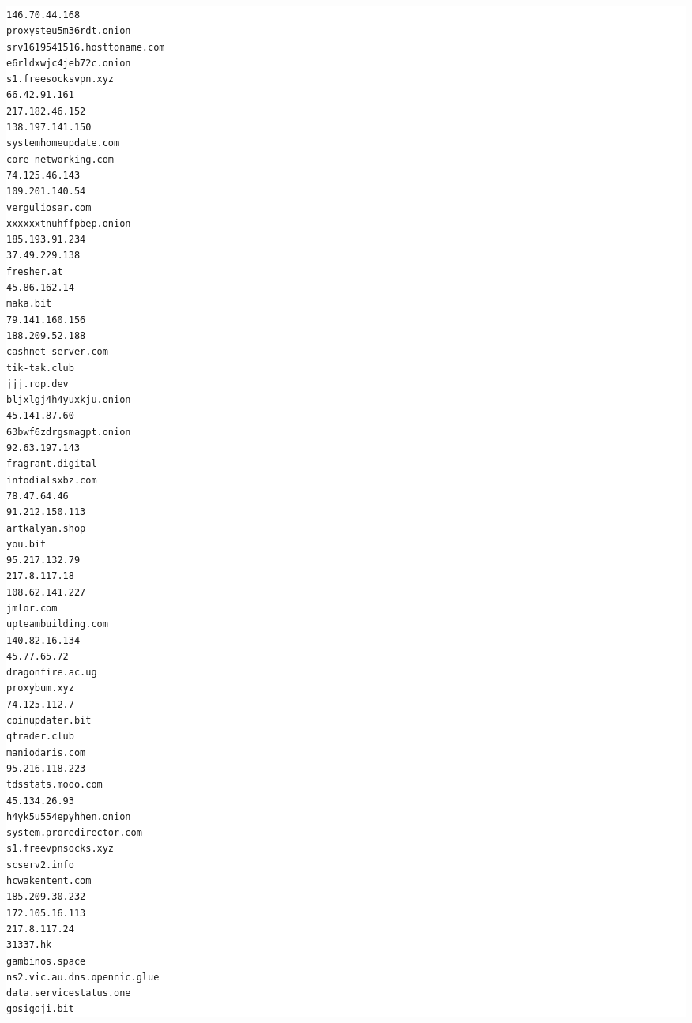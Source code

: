 ```
146.70.44.168
proxysteu5m36rdt.onion
srv1619541516.hosttoname.com
e6rldxwjc4jeb72c.onion
s1.freesocksvpn.xyz
66.42.91.161
217.182.46.152
138.197.141.150
systemhomeupdate.com
core-networking.com
74.125.46.143
109.201.140.54
verguliosar.com
xxxxxxtnuhffpbep.onion
185.193.91.234
37.49.229.138
fresher.at
45.86.162.14
maka.bit
79.141.160.156
188.209.52.188
cashnet-server.com
tik-tak.club
jjj.rop.dev
bljxlgj4h4yuxkju.onion
45.141.87.60
63bwf6zdrgsmagpt.onion
92.63.197.143
fragrant.digital
infodialsxbz.com
78.47.64.46
91.212.150.113
artkalyan.shop
you.bit
95.217.132.79
217.8.117.18
108.62.141.227
jmlor.com
upteambuilding.com
140.82.16.134
45.77.65.72
dragonfire.ac.ug
proxybum.xyz
74.125.112.7
coinupdater.bit
qtrader.club
maniodaris.com
95.216.118.223
tdsstats.mooo.com
45.134.26.93
h4yk5u554epyhhen.onion
system.proredirector.com
s1.freevpnsocks.xyz
scserv2.info
hcwakentent.com
185.209.30.232
172.105.16.113
217.8.117.24
31337.hk
gambinos.space
ns2.vic.au.dns.opennic.glue
data.servicestatus.one
gosigoji.bit
```